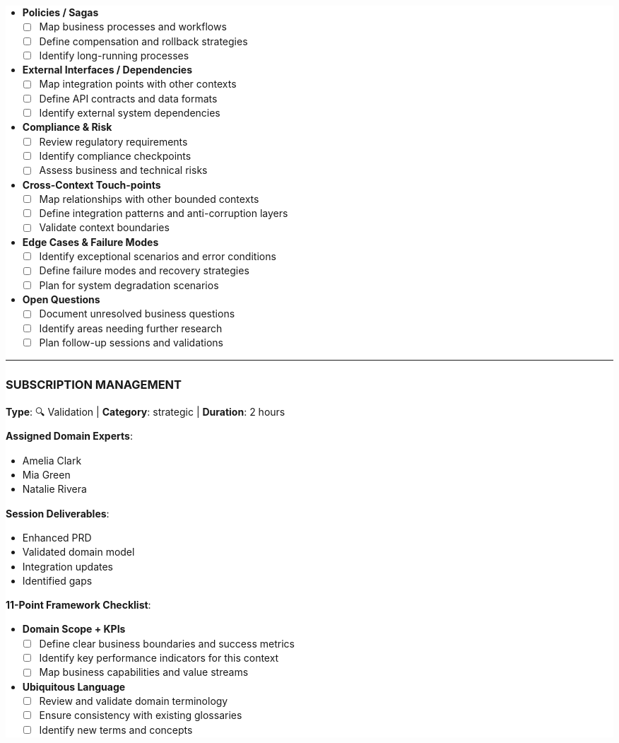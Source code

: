 - **Policies / Sagas**
  - [ ] Map business processes and workflows
  - [ ] Define compensation and rollback strategies
  - [ ] Identify long-running processes

- **External Interfaces / Dependencies**
  - [ ] Map integration points with other contexts
  - [ ] Define API contracts and data formats
  - [ ] Identify external system dependencies

- **Compliance & Risk**
  - [ ] Review regulatory requirements
  - [ ] Identify compliance checkpoints
  - [ ] Assess business and technical risks

- **Cross-Context Touch-points**
  - [ ] Map relationships with other bounded contexts
  - [ ] Define integration patterns and anti-corruption layers
  - [ ] Validate context boundaries

- **Edge Cases & Failure Modes**
  - [ ] Identify exceptional scenarios and error conditions
  - [ ] Define failure modes and recovery strategies
  - [ ] Plan for system degradation scenarios

- **Open Questions**
  - [ ] Document unresolved business questions
  - [ ] Identify areas needing further research
  - [ ] Plan follow-up sessions and validations

---

### SUBSCRIPTION MANAGEMENT

**Type**: 🔍 Validation | **Category**: strategic | **Duration**: 2 hours

**Assigned Domain Experts**:
- Amelia Clark
- Mia Green
- Natalie Rivera

**Session Deliverables**:
- Enhanced PRD
- Validated domain model
- Integration updates
- Identified gaps

**11-Point Framework Checklist**:

- **Domain Scope + KPIs**
  - [ ] Define clear business boundaries and success metrics
  - [ ] Identify key performance indicators for this context
  - [ ] Map business capabilities and value streams

- **Ubiquitous Language**
  - [ ] Review and validate domain terminology
  - [ ] Ensure consistency with existing glossaries
  - [ ] Identify new terms and concepts
